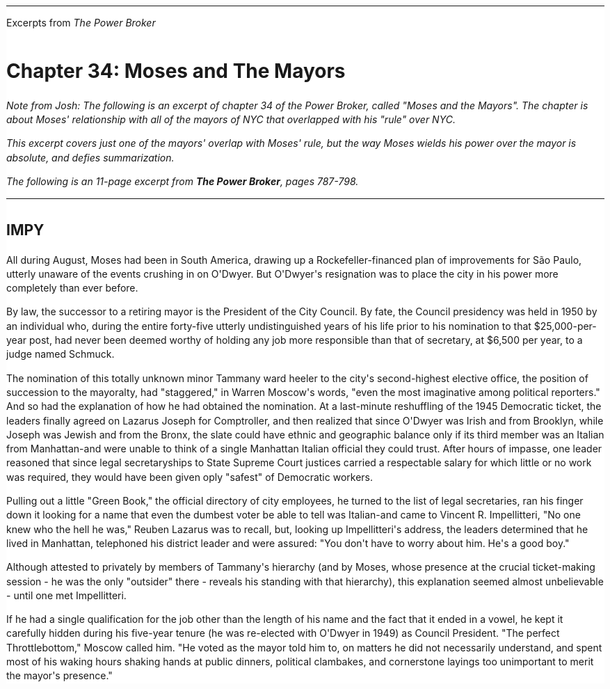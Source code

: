 -----------------

 Excerpts from _The Power Broker_

# Chapter 34: Moses and The Mayors

_Note from Josh: The following is an excerpt of chapter 34 of the Power Broker, called "Moses and the Mayors". The chapter is about Moses' relationship with all of the mayors of NYC that overlapped with his "rule" over NYC._

_This excerpt covers just one of the mayors' overlap with Moses' rule, but the way Moses wields his power over the mayor is absolute, and defies summarization._

_The following is an 11-page excerpt from **The Power Broker**, pages 787-798._

--------------------


## IMPY

All during August, Moses had been in South America, drawing up a Rockefeller-financed plan of improvements for São Paulo, utterly unaware of the events crushing in on O'Dwyer. But O'Dwyer's resignation was to place the city in his power more completely than ever before.

By law, the successor to a retiring mayor is the President of the City Council. By fate, the Council presidency was held in 1950 by an individual who, during the entire forty-five utterly undistinguished years of his life prior to his nomination to that $25,000-per-year post, had never been deemed worthy of holding any job more responsible than that of secretary, at $6,500 per year, to a judge named Schmuck.

The nomination of this totally unknown minor Tammany ward heeler to the city's second-highest elective office, the position of succession to the mayoralty, had "staggered," in Warren Moscow's words, "even the most imaginative among political reporters." And so had the explanation of how he had obtained the nomination. At a last-minute reshuffling of the 1945 Democratic ticket, the leaders finally agreed on Lazarus Joseph for Comptroller, and then realized that since O'Dwyer was Irish and from Brooklyn, while Joseph was Jewish and from the Bronx, the slate could have ethnic and geographic balance only if its third member was an Italian from Manhattan-and were unable to think of a single Manhattan Italian official they could trust. After hours of impasse, one leader reasoned that since legal secretaryships to State Supreme Court justices carried a respectable salary for which little or no work was required, they would have been given oply "safest" of Democratic workers. 

Pulling out a little "Green Book," the official directory of city employees, he turned to the list of legal secretaries, ran his finger down it looking for a name that even the dumbest voter be able to tell was Italian-and came to Vincent R. Impellitteri, "No one knew who the hell he was," Reuben Lazarus was to recall, but, looking up Impellitteri's address, the leaders determined that he lived in Manhattan, telephoned his district leader and were assured: "You don't have to worry about him. He's a good boy."

Although attested to privately by members of Tammany's hierarchy (and by Moses, whose presence at the crucial ticket-making session - he was the only "outsider" there - reveals his standing with that hierarchy), this explanation seemed almost unbelievable - until one met Impellitteri. 

If he had a single qualification for the job other than the length of his name and the fact that it ended in a vowel, he kept it carefully hidden during his five-year tenure (he was re-elected with O'Dwyer in 1949) as Council President. "The perfect Throttlebottom," Moscow called him. "He voted as the mayor told him to, on matters he did not necessarily understand, and spent most of his waking hours shaking hands at public dinners, political clambakes, and cornerstone layings too unimportant to merit the mayor's presence." 
